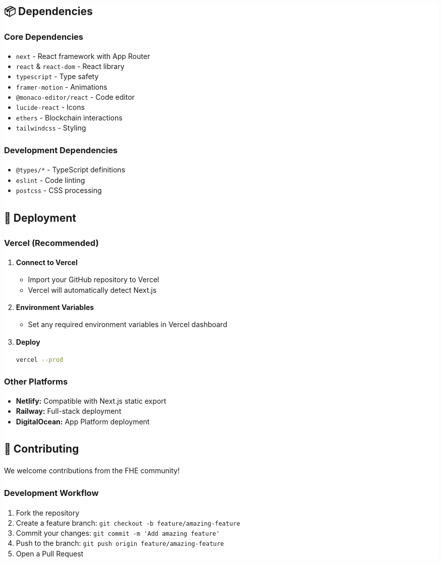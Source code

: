 ## 📦 Dependencies

### Core Dependencies
- `next` - React framework with App Router
- `react` & `react-dom` - React library
- `typescript` - Type safety
- `framer-motion` - Animations
- `@monaco-editor/react` - Code editor
- `lucide-react` - Icons
- `ethers` - Blockchain interactions
- `tailwindcss` - Styling

### Development Dependencies
- `@types/*` - TypeScript definitions
- `eslint` - Code linting
- `postcss` - CSS processing

## 🚀 Deployment

### Vercel (Recommended)

1. **Connect to Vercel**
   - Import your GitHub repository to Vercel
   - Vercel will automatically detect Next.js

2. **Environment Variables**
   - Set any required environment variables in Vercel dashboard

3. **Deploy**
   ```bash
   vercel --prod
   ```

### Other Platforms
- **Netlify:** Compatible with Next.js static export
- **Railway:** Full-stack deployment
- **DigitalOcean:** App Platform deployment

## 🤝 Contributing

We welcome contributions from the FHE community!

### Development Workflow

1. Fork the repository
2. Create a feature branch: `git checkout -b feature/amazing-feature`
3. Commit your changes: `git commit -m 'Add amazing feature'`
4. Push to the branch: `git push origin feature/amazing-feature`
5. Open a Pull Request
